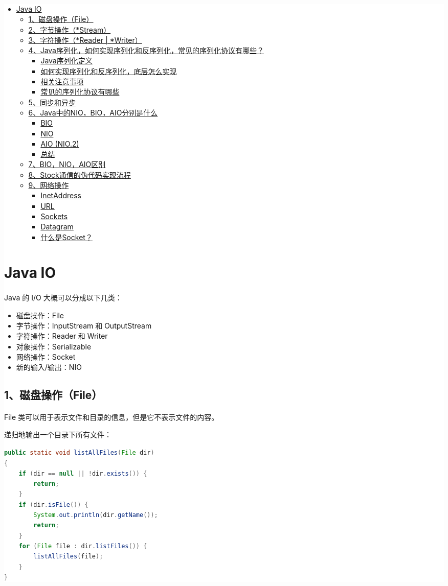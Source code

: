 

- [Java IO](#java-io)
  - [1、磁盘操作（File）](#1磁盘操作file)
  - [2、字节操作（*Stream）](#2字节操作stream)
  - [3、字符操作（*Reader | *Writer）](#3字符操作reader--writer)
  - [4、Java序列化，如何实现序列化和反序列化，常见的序列化协议有哪些？](#4java序列化如何实现序列化和反序列化常见的序列化协议有哪些)
    - [Java序列化定义](#java序列化定义)
    - [如何实现序列化和反序列化，底层怎么实现](#如何实现序列化和反序列化底层怎么实现)
    - [相关注意事项](#相关注意事项)
    - [常见的序列化协议有哪些](#常见的序列化协议有哪些)
  - [5、同步和异步](#5同步和异步)
  - [6、Java中的NIO，BIO，AIO分别是什么](#6java中的niobioaio分别是什么)
    - [BIO](#bio)
    - [NIO](#nio)
    - [AIO (NIO.2)](#aio-nio2)
    - [总结](#总结)
  - [7、BIO，NIO，AIO区别](#7bionioaio区别)
  - [8、Stock通信的伪代码实现流程](#8stock通信的伪代码实现流程)
  - [9、网络操作](#9网络操作)
    - [InetAddress](#inetaddress)
    - [URL](#url)
    - [Sockets](#sockets)
    - [Datagram](#datagram)
    - [什么是Socket？](#什么是socket)



# Java IO

Java 的 I/O 大概可以分成以下几类：

- 磁盘操作：File
- 字节操作：InputStream 和 OutputStream
- 字符操作：Reader 和 Writer
- 对象操作：Serializable
- 网络操作：Socket
- 新的输入/输出：NIO



## 1、磁盘操作（File）

File 类可以用于表示文件和目录的信息，但是它不表示文件的内容。

递归地输出一个目录下所有文件：

```java
public static void listAllFiles(File dir)
{
    if (dir == null || !dir.exists()) {
        return;
    }
    if (dir.isFile()) {
        System.out.println(dir.getName());
        return;
    }
    for (File file : dir.listFiles()) {
        listAllFiles(file);
    }
}
```
